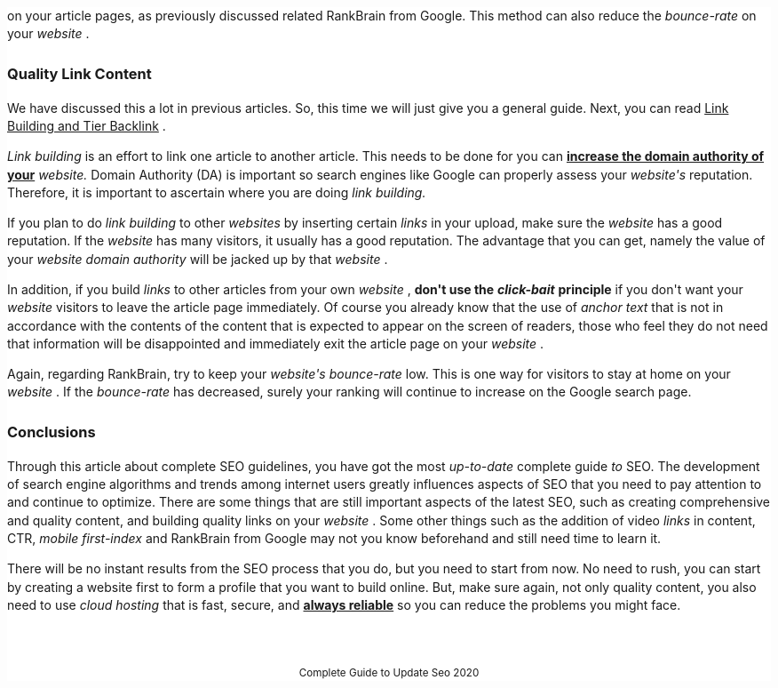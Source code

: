 on your article pages, as previously discussed related RankBrain from Google.</span> <span class="notranslate"> This method can also reduce the <i>bounce-rate</i> on your <i>website</i> .</span> </p><h3 class="western"> <span class="notranslate"> <b>Quality Link Content</b></span> </h3><p> <span class="notranslate"> We have discussed this a lot in previous articles.</span> <span class="notranslate"> So, this time we will just give you a general guide.</span> <span class="notranslate"> Next, you can read <a href="https://web-manajemen.blogspot.com/p/search.html?q=blog%20link%20building%20dan%20tier%20backlink" target="_blank" rel="follow" alt="Panduan Lengkap Seo Update 2020">Link Building and Tier Backlink</a> .</span> </p><p> <span class="notranslate"> <i>Link</i> <i>building</i> is an effort to link one article to another article.</span> <span class="notranslate"> This needs to be done for you</span> <b> </b> <span class="notranslate"> can <b><a href="https://web-manajemen.blogspot.com/p/search.html?q=blog%20domain%20page%20authority" target="_blank" rel="follow" alt="Panduan Lengkap Seo Update 2020">increase the domain authority of your</a></b> <i>website.</i></span> <span class="notranslate"> Domain Authority (DA) is important so search engines like Google can properly assess your <i>website's</i> reputation.</span> <span class="notranslate"> Therefore, it is important to ascertain where you are doing <i>link</i> <i>building.</i></span> </p><p> <span class="notranslate"> If you plan to do <i>link</i> <i>building</i> to other <i>websites</i> by inserting certain <i>links</i> in your upload, make sure the <i>website</i> has a good reputation.</span> <span class="notranslate"> If the <i>website</i> has many visitors, it usually has a good reputation.</span> <span class="notranslate"> The advantage that you can get, namely the value of your <i>website</i> <i>domain</i> <i>authority</i> will be jacked up by that <i>website</i> .</span> </p><p> <span class="notranslate"> In addition, if you build <i>links</i> to other articles from your own <i>website</i> , <b>don't use the</b> <i><b>click-bait</b></i> <b>principle</b></span> <b> </b> <span class="notranslate"> if you don't want your <i>website</i> visitors to leave the article page immediately.</span> <span class="notranslate"> Of course you already know that the use of <i>anchor</i> <i>text</i> that is not in accordance with the contents of the content that is expected to appear on the screen of readers, those who feel they do not need that information will be disappointed and immediately exit the article page on your <i>website</i> .</span> </p><p> <span class="notranslate"> Again, regarding RankBrain, try to keep your <i>website's</i> <i>bounce-rate</i> low.</span> <span class="notranslate"> This is one way for visitors to stay at home on your <i>website</i> .</span> <span class="notranslate"> If the <i>bounce-rate</i> has decreased, surely your ranking will continue to increase on the Google search page.</span> </p><h3 class="western"> <span class="notranslate"> <b>Conclusions</b></span> </h3><p> <span class="notranslate"> Through this article about complete SEO guidelines, you have got the most <i>up-to-date</i> complete guide <i>to</i> SEO.</span> <span class="notranslate"> The development of search engine algorithms and trends among internet users greatly influences aspects of SEO that you need to pay attention to and continue to optimize.</span> <span class="notranslate"> There are some things that are still important aspects of the latest SEO, such as creating comprehensive and quality content, and building quality links on your <i>website</i> .</span> <span class="notranslate"> Some other things such as the addition of video <i>links</i> in content, CTR, <i>mobile</i> <i>first-index</i> and RankBrain from Google may not you know beforehand and still need time to learn it.</span> </p><p> <span class="notranslate"> There will be no instant results from the SEO process that you do, but you need to start from now.</span> <span class="notranslate"> No need to rush, you can start by creating a website first to form a profile that you want to build online.</span> <span class="notranslate"> But, make sure again, not only quality content, you also need to use <i>cloud</i> <i>hosting</i> that is fast, secure, and <a href="https://web-manajemen.blogspot.com/p/search.html?q=hosting%20murah" alt="Panduan Lengkap Seo Update 2020" target="_blank" rel="follow"><b>always reliable</b></a> so you can reduce the problems you might face.</span> </p><center><br></center><br><center> <span class="notranslate"> <small>Complete Guide to Update Seo 2020</small></span> </center></div></div>  <script src="https://codepen.io/dimaslanjaka/pen/aQRrbR.js"></script>  <script>document.querySelectorAll("pre,code");
  pretext.forEach(function (el) {
    el.classList.toggle("notranslate", true);
  });</script>